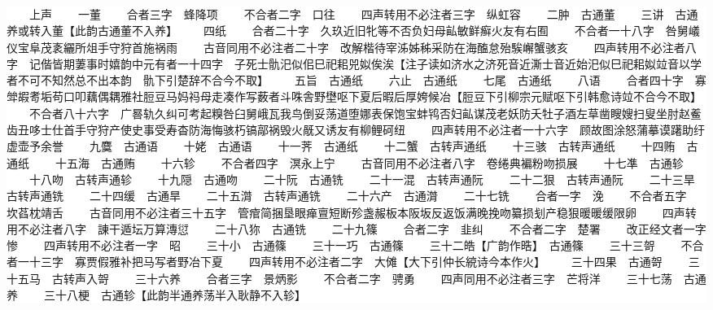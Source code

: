　　上声
　　一董
　　合者三字　蜂降项
　　不合者二字　口往
　　四声转用不必注者三字　纵虹容
　　二肿　古通董
　　三讲　古通养或转入董【此韵古通董不入养】
　　四纸
　　合者二十字　久玖近旧牝等不否负妇母畆敏鲜癣火友有右囿
　　不合者一十八字　咎舅嶬仪宝阜茂袲纚所俎手守狩首施祸雨
　　古音同用不必注者二十字　改解楷待宰泲姊秭采防在海醢怠殆騃嶰蟹骇亥
　　四声转用不必注者八字　记偕皆期萋事时嬉韵中元有者一十四字　子死士骩汜似佀巳祀耜兕姒俟涘【注子读如济水之济死音近澌士音近始汜似巳祀耜姒竝音以学者不可不知然总不出本韵　骩下引楚辞不合今不取】
　　五旨　古通纸
　　六止　古通纸
　　七尾　古通纸
　　八语
　　合者四十字　寡斚嘏耉垢苟口叩藕偶耦雅社脰豆马妈祃母走凑作写薮者斗咮舎野壄呕下夏后暇后厚姱候冶【脰豆下引柳宗元赋呕下引韩愈诗竝不合今不取】
　　不合者八十六字　广晷轨久纠可考起糗咎臼舅峨瓦我鸟倒妥荡道堕娜表保饱宝蚌鸨否妇畆谋茂老妖防夭牡子酒左草凿瞍嫂扫叟坐肘赵鲝齿丑哆士仕首手守狩产使史事受寿杳防海悔骇朽镐鄗祸毁火旤又诱友有柳鲤砢纽
　　四声转用不必注者一十六字　顾故图涂怒蒲摹谟躇助纡虚壶予余誉
　　九麌　古通语
　　十姥　古通语
　　十一荠　古通纸
　　十二蟹　古转声通纸
　　十三骇　古转声通纸
　　十四贿　古通纸
　　十五海　古通贿
　　十六轸
　　不合者四字　溟永上宁
　　古音同用不必注者八字　卷绻典褊粉吻损展
　　十七凖　古通轸
　　十八吻　古转声通轸
　　十九隠　古通吻
　　二十阮　古通铣
　　二十一混　古转声通阮
　　二十二狠　古转声通阮
　　二十三旱　古转声通铣
　　二十四缓　古通旱
　　二十五潸　古转声通铣
　　二十六产　古通潸
　　二十七铣
　　合者一字　浼
　　不合者五字　坎萏枕靖舌
　　古音同用不必注者三十五字　管痯简捆垦眼瘅亶短断殄盏赧板本阪坂反返饭满晚挽吻纂损刬产稳狠暖暖缓限卵
　　四声转用不必注者八字　諌干遁坛万算漙愆
　　二十八狝　古通铣
　　二十九篠
　　合者二字　韭纠
　　不合者二字　楚署
　　改正经文者一字　惨
　　四声转用不必注者一字　昭
　　三十小　古通篠
　　三十一巧　古通篠
　　三十二皓【广韵作晧】　古通篠
　　三十三哿
　　不合者一十三字　寡贾假雅补把马写者野冶下夏
　　四声转用不必注者二字　大傩【大下引仲长綂诗今本作火】
　　三十四果　古通哿
　　三十五马　古转声入哿
　　三十六养
　　合者三字　景炳影
　　不合者二字　骋勇
　　四声同用不必注者三字　芒将洋
　　三十七荡　古通养
　　三十八梗　古通轸【此韵半通养荡半入耿静不入轸】